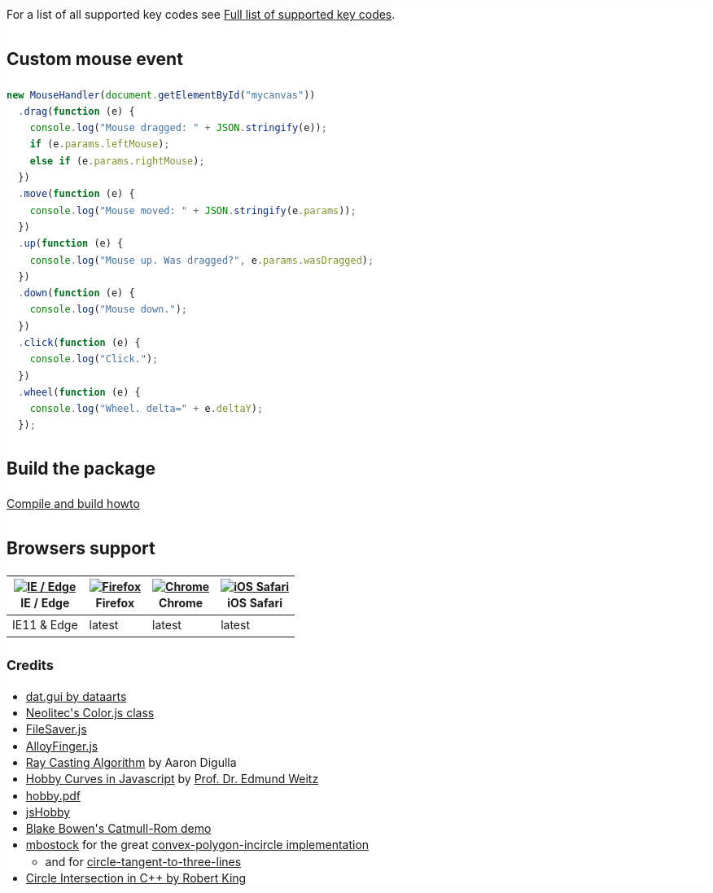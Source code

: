 For a list of all supported key codes see [Full list of supported key codes](https://github.com/IkarosKappler/plotboilerplate/blob/master/keycodes.md "Full list of supported key codes").

## Custom mouse event

```javascript
new MouseHandler(document.getElementById("mycanvas"))
  .drag(function (e) {
    console.log("Mouse dragged: " + JSON.stringify(e));
    if (e.params.leftMouse);
    else if (e.params.rightMouse);
  })
  .move(function (e) {
    console.log("Mouse moved: " + JSON.stringify(e.params));
  })
  .up(function (e) {
    console.log("Mouse up. Was dragged?", e.params.wasDragged);
  })
  .down(function (e) {
    console.log("Mouse down.");
  })
  .click(function (e) {
    console.log("Click.");
  })
  .wheel(function (e) {
    console.log("Wheel. delta=" + e.deltaY);
  });
```

## Build the package

[Compile and build howto](https://github.com/IkarosKappler/plotboilerplate/blob/master/build.md "Compile and build howto")

## Browsers support

| [<img src="https://raw.githubusercontent.com/alrra/browser-logos/master/src/edge/edge_48x48.png" alt="IE / Edge" width="24" height="24" />](http://godban.github.io/browsers-support-badges/)<br>IE / Edge | [<img src="https://raw.githubusercontent.com/alrra/browser-logos/master/src/firefox/firefox_48x48.png" alt="Firefox" width="24" height="24" />](http://godban.github.io/browsers-support-badges/)<br>Firefox | [<img src="https://raw.githubusercontent.com/alrra/browser-logos/master/src/chrome/chrome_48x48.png" alt="Chrome" width="24" height="24" />](http://godban.github.io/browsers-support-badges/)<br>Chrome | [<img src="https://raw.githubusercontent.com/alrra/browser-logos/master/src/safari-ios/safari-ios_48x48.png" alt="iOS Safari" width="24" height="24" />](http://godban.github.io/browsers-support-badges/)<br>iOS Safari |
| ---------------------------------------------------------------------------------------------------------------------------------------------------------------------------------------------------------- | ------------------------------------------------------------------------------------------------------------------------------------------------------------------------------------------------------------ | -------------------------------------------------------------------------------------------------------------------------------------------------------------------------------------------------------- | ------------------------------------------------------------------------------------------------------------------------------------------------------------------------------------------------------------------------ |
| IE11 & Edge                                                                                                                                                                                                | latest                                                                                                                                                                                                       | latest                                                                                                                                                                                                   | latest                                                                                                                                                                                                                   |

### Credits

- [dat.gui by dataarts](https://github.com/dataarts/dat.gui "dat.gui dataarts")
- [Neolitec's Color.js class](https://gist.github.com/neolitec/1344610 "Neolitec's Color.js class")
- [FileSaver.js](https://www.npmjs.com/package/file-saver "FileSaver.js")
- [AlloyFinger.js](https://github.com/AlloyTeam/AlloyFinger "AlloyFinger.js")
- [Ray Casting Algorithm](https://stackoverflow.com/questions/22521982/check-if-point-is-inside-a-polygon "Ray Casting Algorithm") by Aaron Digulla
- [Hobby Curves in Javascript](http://weitz.de/hobby/ "Hobby Curves in Javascript") by [Prof. Dr. Edmund Weitz](http://weitz.de)
- [hobby.pdf](https://ctan.mc1.root.project-creative.net/graphics/pgf/contrib/hobby/hobby.pdf "hobby.pdf")
- [jsHobby](https://github.com/loopspace/jsHobby "jsHobby")
- [Blake Bowen's Catmull-Rom demo](https://codepen.io/osublake/pen/BowJed "Blake Bowen's Catmull-Rom demo")
- [mbostock](https://github.com/mbostock "mbostok") for the great [convex-polygon-incircle implementation](https://observablehq.com/@mbostock/convex-polygon-incircle "convex-polygon-incircle implementation")
  - and for [circle-tangent-to-three-lines](https://observablehq.com/@mbostock/circle-tangent-to-three-lines "circle-tangent-to-three-lines")
- [Circle Intersection in C++ by Robert King](https://stackoverflow.com/questions/3349125/circle-circle-intersection-points "Circle Intersection in C++ by Robert King")